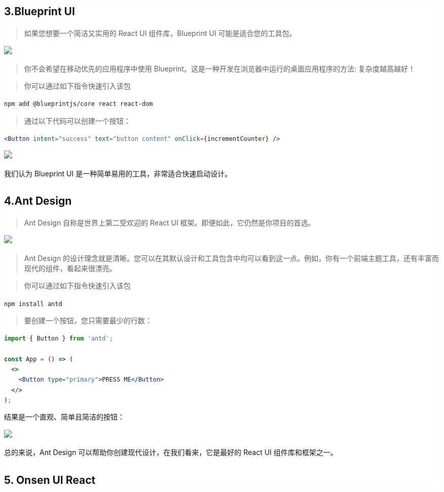 ## 3.Blueprint UI

> 如果您想要一个简洁又实用的 React UI 组件库，Blueprint UI 可能是适合您的工具包。

![](https://cdn.wallleap.cn/img/pic/illustration/202308031755499.png)

> 你不会希望在移动优先的应用程序中使用 Blueprint。这是一种开发在浏览器中运行的桌面应用程序的方法: 复杂度越高越好！

> 你可以通过如下指令快速引入该包

```sh
npm add @blueprintjs/core react react-dom
```

> 通过以下代码可以创建一个按钮：

```jsx
<Button intent="success" text="button content" onClick={incrementCounter} />
```

![](https://cdn.wallleap.cn/img/pic/illustration/202308031755500.png)

我们认为 Blueprint UI 是一种简单易用的工具，非常适合快速启动设计。

## 4.Ant Design

> Ant Design 自称是世界上第二受欢迎的 React UI 框架。即便如此，它仍然是你项目的首选。

![](https://cdn.wallleap.cn/img/pic/illustration/202308031755501.png)

> Ant Design 的设计理念就是清晰。您可以在其默认设计和工具包含中均可以看到这一点。例如，你有一个前端主题工具，还有丰富而现代的组件，看起来很漂亮。

> 你可以通过如下指令快速引入该包

```sh
npm install antd
```

> 要创建一个按钮，您只需要最少的行数：

```jsx
import { Button } from 'antd';

const App = () => (
  <>
    <Button type="primary">PRESS ME</Button>
  </>
);
```

结果是一个直观、简单且简洁的按钮：

![](https://cdn.wallleap.cn/img/pic/illustration/202308031755502.png)

总的来说，Ant Design 可以帮助你创建现代设计，在我们看来，它是最好的 React UI 组件库和框架之一。

## 5\. Onsen UI React
